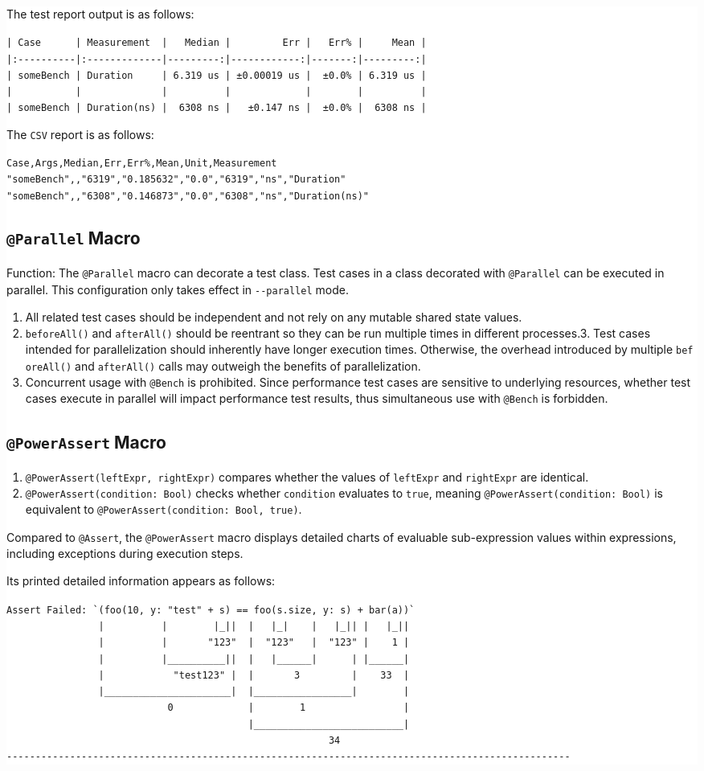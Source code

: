 The test report output is as follows:

```text
| Case      | Measurement  |   Median |         Err |   Err% |     Mean |
|:----------|:-------------|---------:|------------:|-------:|---------:|
| someBench | Duration     | 6.319 us | ±0.00019 us |  ±0.0% | 6.319 us |
|           |              |          |             |        |          |
| someBench | Duration(ns) |  6308 ns |   ±0.147 ns |  ±0.0% |  6308 ns |
```

The `CSV` report is as follows:

```csv
Case,Args,Median,Err,Err%,Mean,Unit,Measurement
"someBench",,"6319","0.185632","0.0","6319","ns","Duration"
"someBench",,"6308","0.146873","0.0","6308","ns","Duration(ns)"
```

## `@Parallel` Macro

Function: The `@Parallel` macro can decorate a test class. Test cases in a class decorated with `@Parallel` can be executed in parallel. This configuration only takes effect in `--parallel` mode.

1. All related test cases should be independent and not rely on any mutable shared state values.
2. `beforeAll()` and `afterAll()` should be reentrant so they can be run multiple times in different processes.3. Test cases intended for parallelization should inherently have longer execution times. Otherwise, the overhead introduced by multiple `beforeAll()` and `afterAll()` calls may outweigh the benefits of parallelization.
4. Concurrent usage with `@Bench` is prohibited. Since performance test cases are sensitive to underlying resources, whether test cases execute in parallel will impact performance test results, thus simultaneous use with `@Bench` is forbidden.

## `@PowerAssert` Macro

1. `@PowerAssert(leftExpr, rightExpr)` compares whether the values of `leftExpr` and `rightExpr` are identical.
2. `@PowerAssert(condition: Bool)` checks whether `condition` evaluates to `true`, meaning `@PowerAssert(condition: Bool)` is equivalent to `@PowerAssert(condition: Bool, true)`.

Compared to `@Assert`, the `@PowerAssert` macro displays detailed charts of evaluable sub-expression values within expressions, including exceptions during execution steps.

Its printed detailed information appears as follows:

```text
Assert Failed: `(foo(10, y: "test" + s) == foo(s.size, y: s) + bar(a))`
                |          |        |_||  |   |_|    |   |_|| |   |_||
                |          |       "123"  |  "123"   |  "123" |    1 |
                |          |__________||  |   |______|      | |______|
                |            "test123" |  |       3         |    33  |
                |______________________|  |_________________|        |
                            0             |        1                 |
                                          |__________________________|
                                                        34
--------------------------------------------------------------------------------------------------
```
